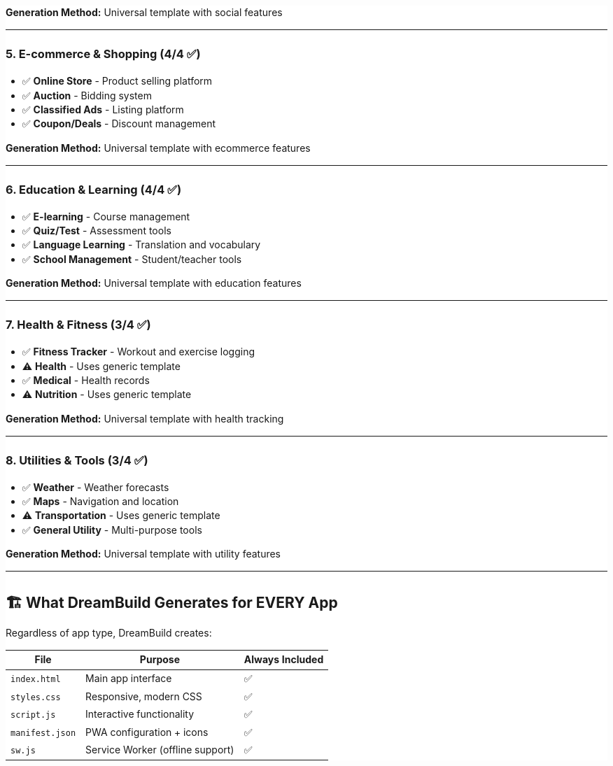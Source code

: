 **Generation Method:** Universal template with social features

---

### 5. **E-commerce & Shopping** (4/4 ✅)
- ✅ **Online Store** - Product selling platform
- ✅ **Auction** - Bidding system
- ✅ **Classified Ads** - Listing platform
- ✅ **Coupon/Deals** - Discount management

**Generation Method:** Universal template with ecommerce features

---

### 6. **Education & Learning** (4/4 ✅)
- ✅ **E-learning** - Course management
- ✅ **Quiz/Test** - Assessment tools
- ✅ **Language Learning** - Translation and vocabulary
- ✅ **School Management** - Student/teacher tools

**Generation Method:** Universal template with education features

---

### 7. **Health & Fitness** (3/4 ✅)
- ✅ **Fitness Tracker** - Workout and exercise logging
- ⚠️ **Health** - Uses generic template
- ✅ **Medical** - Health records
- ⚠️ **Nutrition** - Uses generic template

**Generation Method:** Universal template with health tracking

---

### 8. **Utilities & Tools** (3/4 ✅)
- ✅ **Weather** - Weather forecasts
- ✅ **Maps** - Navigation and location
- ⚠️ **Transportation** - Uses generic template
- ✅ **General Utility** - Multi-purpose tools

**Generation Method:** Universal template with utility features

---

## 🏗️ What DreamBuild Generates for EVERY App

Regardless of app type, DreamBuild creates:

| File | Purpose | Always Included |
|------|---------|-----------------|
| `index.html` | Main app interface | ✅ |
| `styles.css` | Responsive, modern CSS | ✅ |
| `script.js` | Interactive functionality | ✅ |
| `manifest.json` | PWA configuration + icons | ✅ |
| `sw.js` | Service Worker (offline support) | ✅ |
